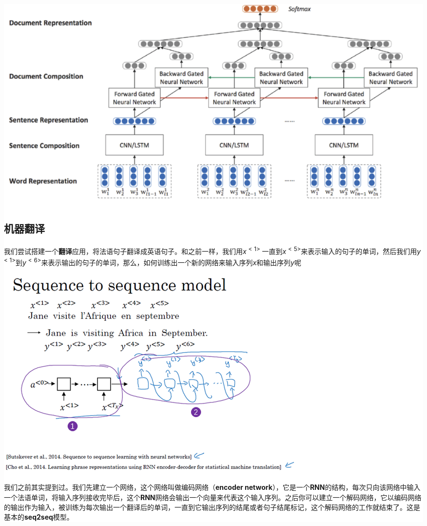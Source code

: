 ![](./img/do2.png)

## 机器翻译

我们尝试搭建一个**翻译**应用，将法语句子翻译成英语句子。和之前一样，我们用$x^{<1>}$ 一直到$x^{< 5>}$来表示输入的句子的单词，然后我们用$y^{<1>}$到$y^{<6>}$来表示输出的句子的单词，那么，如何训练出一个新的网络来输入序列$x$和输出序列$y$呢

![](./img/2d41c0090fd3d71e6f28eade62b7c97b.png)

我们之前其实提到过。我们先建立一个网络，这个网络叫做编码网络（**encoder network**），它是一个**RNN**的结构，每次只向该网络中输入一个法语单词，将输入序列接收完毕后，这个**RNN**网络会输出一个向量来代表这个输入序列。之后你可以建立一个解码网络，它以编码网络的输出作为输入，被训练为每次输出一个翻译后的单词，一直到它输出序列的结尾或者句子结尾标记，这个解码网络的工作就结束了。这是基本的**seq2seq**模型。
